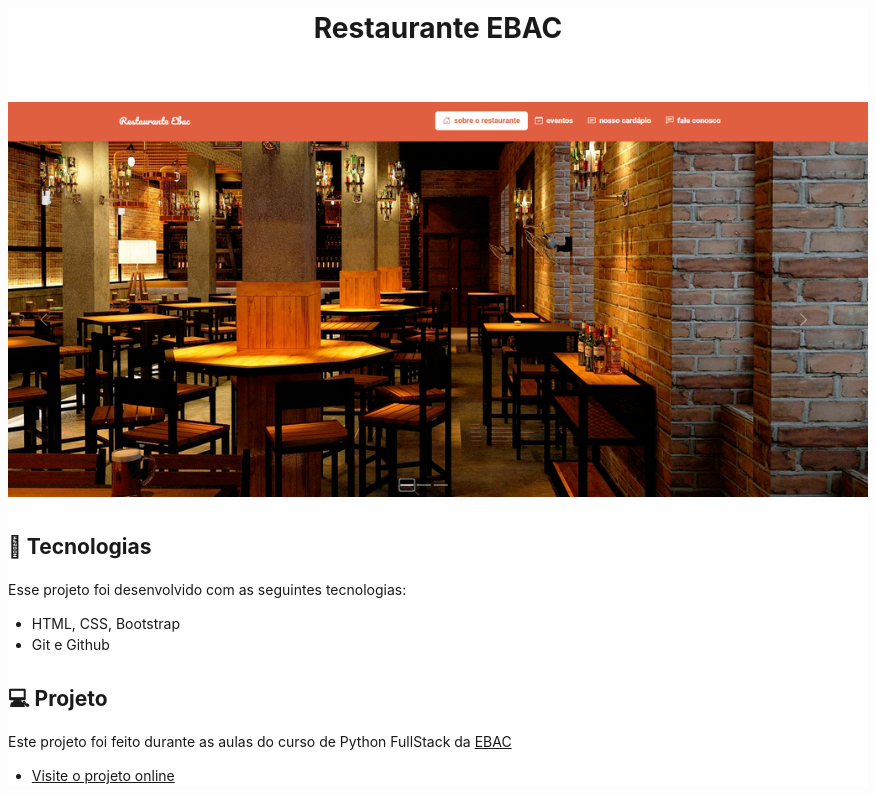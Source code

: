 <h1 align="center"> Restaurante EBAC </h1>


<br>

<p align="center">
  <img alt="Mistério S.A." src="./.github/preview.png" width="100%">
</p>

## 🚀 Tecnologias

Esse projeto foi desenvolvido com as seguintes tecnologias:

- HTML, CSS, Bootstrap
- Git e Github


## 💻 Projeto

Este projeto foi feito durante as aulas do curso de Python FullStack da [EBAC](https://ebaconline.com.br/)

- [Visite o projeto online](https://restaurante-ebac-sigma.vercel.app/)

